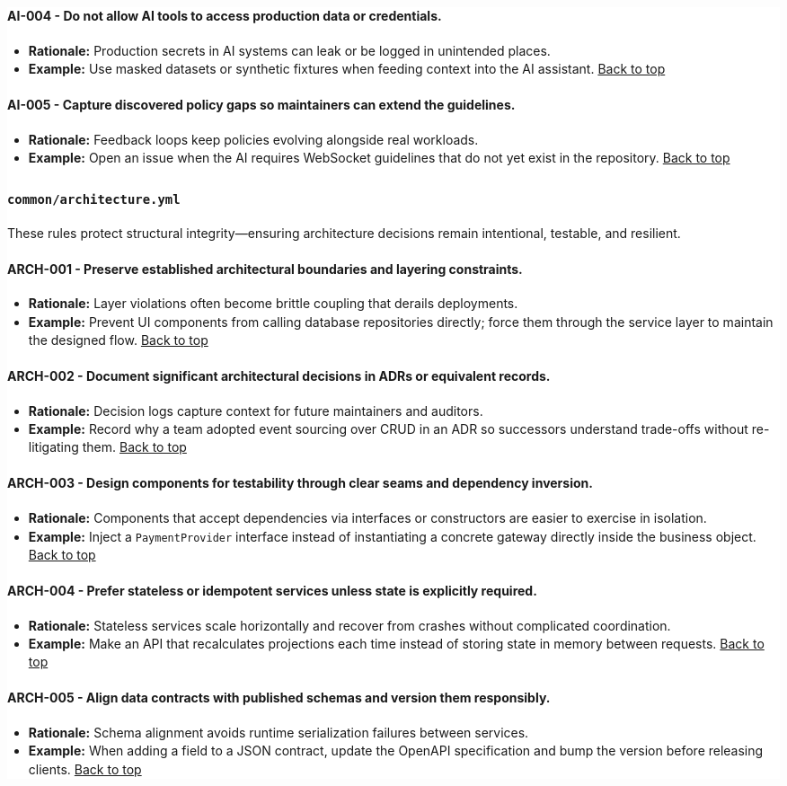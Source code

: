 #### AI-004 - Do not allow AI tools to access production data or credentials.
- **Rationale:** Production secrets in AI systems can leak or be logged in unintended places.
- **Example:** Use masked datasets or synthetic fixtures when feeding context into the AI assistant.
[Back to top](#top)

#### AI-005 - Capture discovered policy gaps so maintainers can extend the guidelines.
- **Rationale:** Feedback loops keep policies evolving alongside real workloads.
- **Example:** Open an issue when the AI requires WebSocket guidelines that do not yet exist in the repository.
[Back to top](#top)

### `common/architecture.yml`
These rules protect structural integrity—ensuring architecture decisions remain intentional, testable, and resilient.

#### ARCH-001 - Preserve established architectural boundaries and layering constraints.
- **Rationale:** Layer violations often become brittle coupling that derails deployments.
- **Example:** Prevent UI components from calling database repositories directly; force them through the service layer to maintain the designed flow.
[Back to top](#top)

#### ARCH-002 - Document significant architectural decisions in ADRs or equivalent records.
- **Rationale:** Decision logs capture context for future maintainers and auditors.
- **Example:** Record why a team adopted event sourcing over CRUD in an ADR so successors understand trade-offs without re-litigating them.
[Back to top](#top)

#### ARCH-003 - Design components for testability through clear seams and dependency inversion.
- **Rationale:** Components that accept dependencies via interfaces or constructors are easier to exercise in isolation.
- **Example:** Inject a `PaymentProvider` interface instead of instantiating a concrete gateway directly inside the business object.
[Back to top](#top)

#### ARCH-004 - Prefer stateless or idempotent services unless state is explicitly required.
- **Rationale:** Stateless services scale horizontally and recover from crashes without complicated coordination.
- **Example:** Make an API that recalculates projections each time instead of storing state in memory between requests.
[Back to top](#top)

#### ARCH-005 - Align data contracts with published schemas and version them responsibly.
- **Rationale:** Schema alignment avoids runtime serialization failures between services.
- **Example:** When adding a field to a JSON contract, update the OpenAPI specification and bump the version before releasing clients.
[Back to top](#top)
